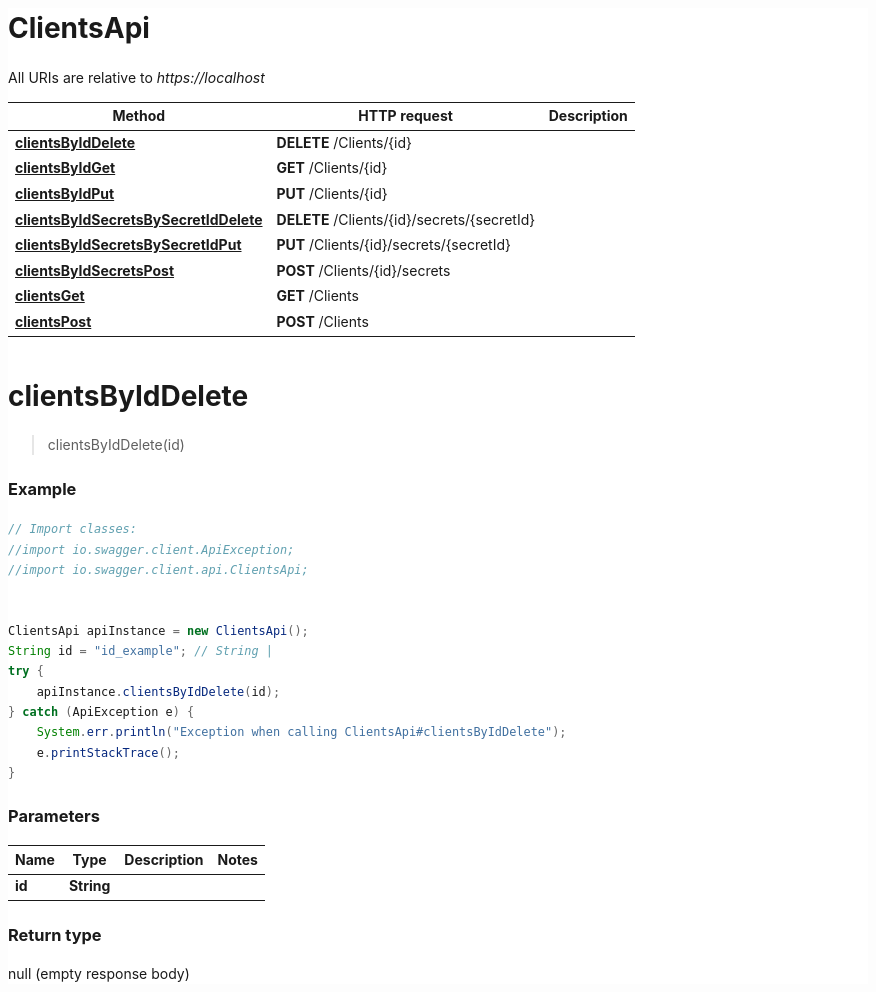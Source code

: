 # ClientsApi

All URIs are relative to *https://localhost*

Method | HTTP request | Description
------------- | ------------- | -------------
[**clientsByIdDelete**](ClientsApi.md#clientsByIdDelete) | **DELETE** /Clients/{id} | 
[**clientsByIdGet**](ClientsApi.md#clientsByIdGet) | **GET** /Clients/{id} | 
[**clientsByIdPut**](ClientsApi.md#clientsByIdPut) | **PUT** /Clients/{id} | 
[**clientsByIdSecretsBySecretIdDelete**](ClientsApi.md#clientsByIdSecretsBySecretIdDelete) | **DELETE** /Clients/{id}/secrets/{secretId} | 
[**clientsByIdSecretsBySecretIdPut**](ClientsApi.md#clientsByIdSecretsBySecretIdPut) | **PUT** /Clients/{id}/secrets/{secretId} | 
[**clientsByIdSecretsPost**](ClientsApi.md#clientsByIdSecretsPost) | **POST** /Clients/{id}/secrets | 
[**clientsGet**](ClientsApi.md#clientsGet) | **GET** /Clients | 
[**clientsPost**](ClientsApi.md#clientsPost) | **POST** /Clients | 


<a name="clientsByIdDelete"></a>
# **clientsByIdDelete**
> clientsByIdDelete(id)



### Example
```java
// Import classes:
//import io.swagger.client.ApiException;
//import io.swagger.client.api.ClientsApi;


ClientsApi apiInstance = new ClientsApi();
String id = "id_example"; // String | 
try {
    apiInstance.clientsByIdDelete(id);
} catch (ApiException e) {
    System.err.println("Exception when calling ClientsApi#clientsByIdDelete");
    e.printStackTrace();
}
```

### Parameters

Name | Type | Description  | Notes
------------- | ------------- | ------------- | -------------
 **id** | **String**|  |

### Return type

null (empty response body)
